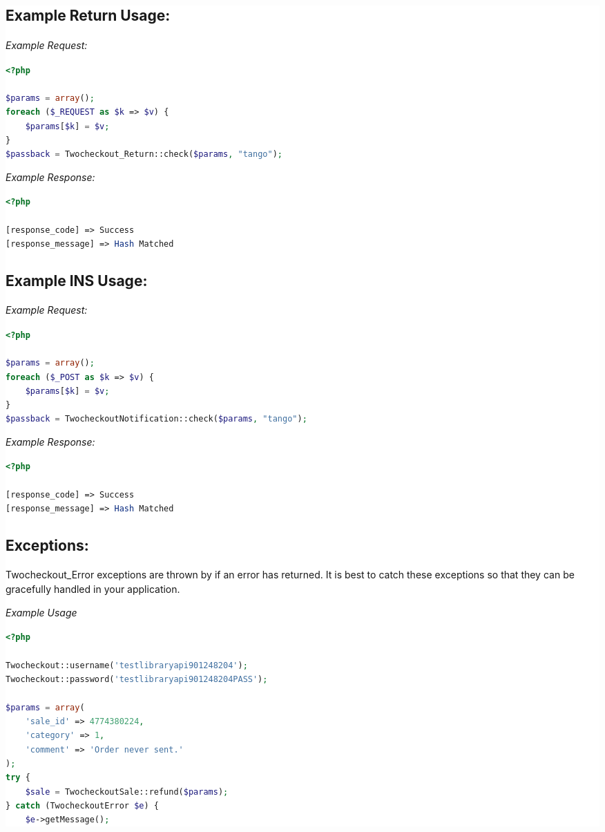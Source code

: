 Example Return Usage:
---------------------

*Example Request:*

```php
<?php

$params = array();
foreach ($_REQUEST as $k => $v) {
    $params[$k] = $v;
}
$passback = Twocheckout_Return::check($params, "tango");
```

*Example Response:*

```php
<?php

[response_code] => Success
[response_message] => Hash Matched
```

Example INS Usage:
------------------

*Example Request:*

```php
<?php

$params = array();
foreach ($_POST as $k => $v) {
    $params[$k] = $v;
}
$passback = TwocheckoutNotification::check($params, "tango");
```

*Example Response:*

```php
<?php

[response_code] => Success
[response_message] => Hash Matched
```

Exceptions:
-----------
Twocheckout_Error exceptions are thrown by if an error has returned. It is best to catch these exceptions so that they can be gracefully handled in your application.

*Example Usage*

```php
<?php

Twocheckout::username('testlibraryapi901248204');
Twocheckout::password('testlibraryapi901248204PASS');

$params = array(
    'sale_id' => 4774380224,
    'category' => 1,
    'comment' => 'Order never sent.'
);
try {
    $sale = TwocheckoutSale::refund($params);
} catch (TwocheckoutError $e) {
    $e->getMessage();
```